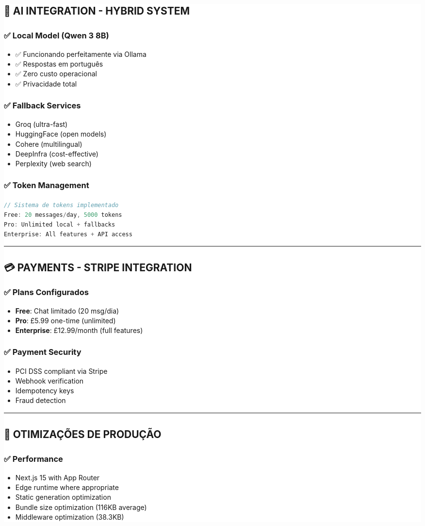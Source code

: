 
## 🤖 **AI INTEGRATION - HYBRID SYSTEM**

### ✅ **Local Model (Qwen 3 8B)**
- ✅ Funcionando perfeitamente via Ollama
- ✅ Respostas em português
- ✅ Zero custo operacional
- ✅ Privacidade total

### ✅ **Fallback Services**
- Groq (ultra-fast)
- HuggingFace (open models)
- Cohere (multilingual)
- DeepInfra (cost-effective)
- Perplexity (web search)

### ✅ **Token Management**
```typescript
// Sistema de tokens implementado
Free: 20 messages/day, 5000 tokens
Pro: Unlimited local + fallbacks
Enterprise: All features + API access
```

---

## 💳 **PAYMENTS - STRIPE INTEGRATION**

### ✅ **Plans Configurados**
- **Free**: Chat limitado (20 msg/dia)
- **Pro**: £5.99 one-time (unlimited)
- **Enterprise**: £12.99/month (full features)

### ✅ **Payment Security**
- PCI DSS compliant via Stripe
- Webhook verification
- Idempotency keys
- Fraud detection

---

## 🔧 **OTIMIZAÇÕES DE PRODUÇÃO**

### ✅ **Performance**
- Next.js 15 with App Router
- Edge runtime where appropriate
- Static generation optimization
- Bundle size optimization (116KB average)
- Middleware optimization (38.3KB)
